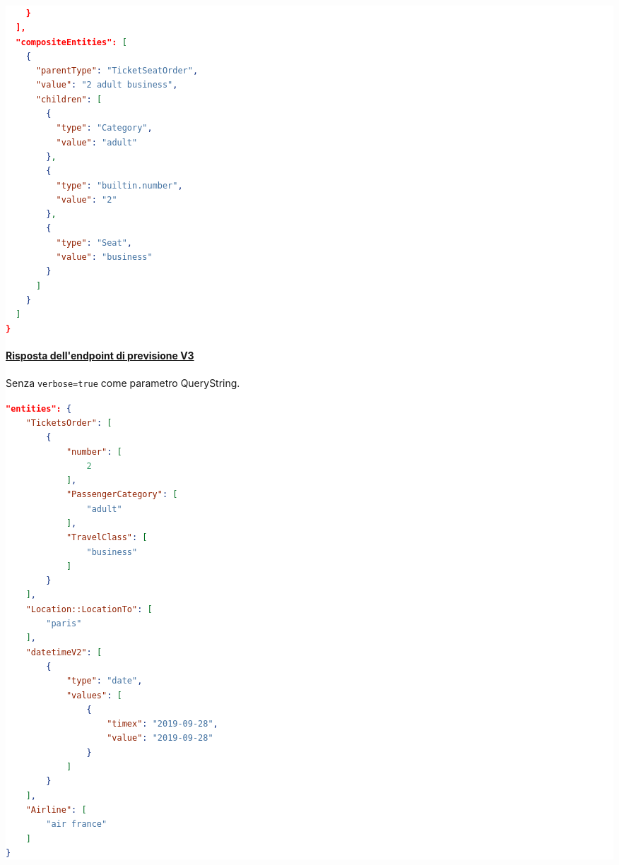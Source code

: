 ```JSON
    }
  ],
  "compositeEntities": [
    {
      "parentType": "TicketSeatOrder",
      "value": "2 adult business",
      "children": [
        {
          "type": "Category",
          "value": "adult"
        },
        {
          "type": "builtin.number",
          "value": "2"
        },
        {
          "type": "Seat",
          "value": "business"
        }
      ]
    }
  ]
}
```

#### <a name="v3-prediction-endpoint-response"></a>[Risposta dell'endpoint di previsione V3](#tab/V3)

Senza `verbose=true` come parametro QueryString.

```json
"entities": {
    "TicketsOrder": [
        {
            "number": [
                2
            ],
            "PassengerCategory": [
                "adult"
            ],
            "TravelClass": [
                "business"
            ]
        }
    ],
    "Location::LocationTo": [
        "paris"
    ],
    "datetimeV2": [
        {
            "type": "date",
            "values": [
                {
                    "timex": "2019-09-28",
                    "value": "2019-09-28"
                }
            ]
        }
    ],
    "Airline": [
        "air france"
    ]
}
```
